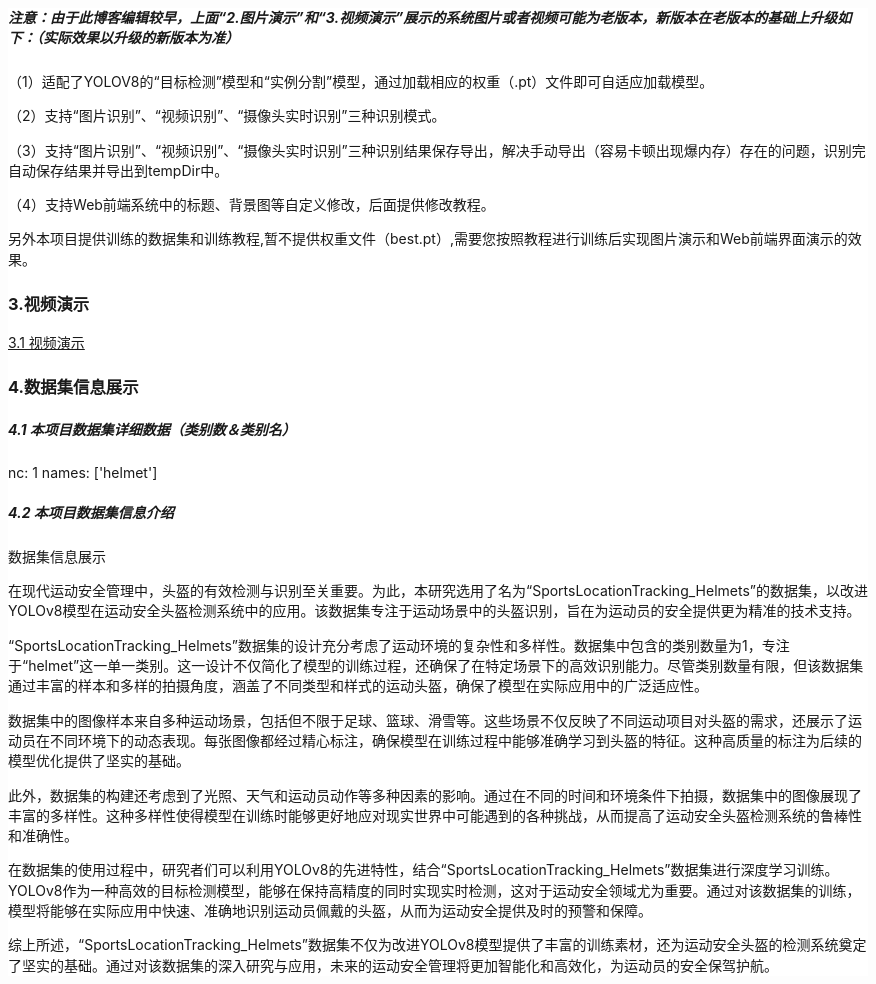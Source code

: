 ##### 注意：由于此博客编辑较早，上面“2.图片演示”和“3.视频演示”展示的系统图片或者视频可能为老版本，新版本在老版本的基础上升级如下：（实际效果以升级的新版本为准）

  （1）适配了YOLOV8的“目标检测”模型和“实例分割”模型，通过加载相应的权重（.pt）文件即可自适应加载模型。

  （2）支持“图片识别”、“视频识别”、“摄像头实时识别”三种识别模式。

  （3）支持“图片识别”、“视频识别”、“摄像头实时识别”三种识别结果保存导出，解决手动导出（容易卡顿出现爆内存）存在的问题，识别完自动保存结果并导出到tempDir中。

  （4）支持Web前端系统中的标题、背景图等自定义修改，后面提供修改教程。

  另外本项目提供训练的数据集和训练教程,暂不提供权重文件（best.pt）,需要您按照教程进行训练后实现图片演示和Web前端界面演示的效果。

### 3.视频演示

[3.1 视频演示](https://www.bilibili.com/video/BV1c5szePEgK/)

### 4.数据集信息展示

##### 4.1 本项目数据集详细数据（类别数＆类别名）

nc: 1
names: ['helmet']


##### 4.2 本项目数据集信息介绍

数据集信息展示

在现代运动安全管理中，头盔的有效检测与识别至关重要。为此，本研究选用了名为“SportsLocationTracking_Helmets”的数据集，以改进YOLOv8模型在运动安全头盔检测系统中的应用。该数据集专注于运动场景中的头盔识别，旨在为运动员的安全提供更为精准的技术支持。

“SportsLocationTracking_Helmets”数据集的设计充分考虑了运动环境的复杂性和多样性。数据集中包含的类别数量为1，专注于“helmet”这一单一类别。这一设计不仅简化了模型的训练过程，还确保了在特定场景下的高效识别能力。尽管类别数量有限，但该数据集通过丰富的样本和多样的拍摄角度，涵盖了不同类型和样式的运动头盔，确保了模型在实际应用中的广泛适应性。

数据集中的图像样本来自多种运动场景，包括但不限于足球、篮球、滑雪等。这些场景不仅反映了不同运动项目对头盔的需求，还展示了运动员在不同环境下的动态表现。每张图像都经过精心标注，确保模型在训练过程中能够准确学习到头盔的特征。这种高质量的标注为后续的模型优化提供了坚实的基础。

此外，数据集的构建还考虑到了光照、天气和运动员动作等多种因素的影响。通过在不同的时间和环境条件下拍摄，数据集中的图像展现了丰富的多样性。这种多样性使得模型在训练时能够更好地应对现实世界中可能遇到的各种挑战，从而提高了运动安全头盔检测系统的鲁棒性和准确性。

在数据集的使用过程中，研究者们可以利用YOLOv8的先进特性，结合“SportsLocationTracking_Helmets”数据集进行深度学习训练。YOLOv8作为一种高效的目标检测模型，能够在保持高精度的同时实现实时检测，这对于运动安全领域尤为重要。通过对该数据集的训练，模型将能够在实际应用中快速、准确地识别运动员佩戴的头盔，从而为运动安全提供及时的预警和保障。

综上所述，“SportsLocationTracking_Helmets”数据集不仅为改进YOLOv8模型提供了丰富的训练素材，还为运动安全头盔的检测系统奠定了坚实的基础。通过对该数据集的深入研究与应用，未来的运动安全管理将更加智能化和高效化，为运动员的安全保驾护航。
